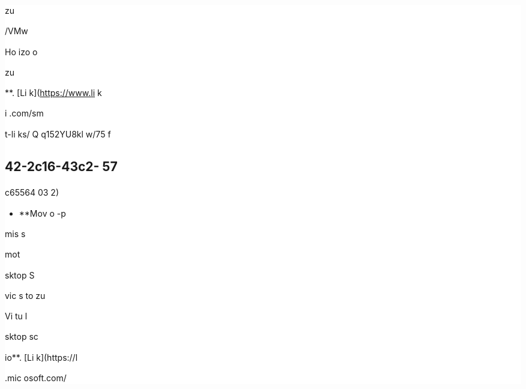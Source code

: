 zu

/VMw


 Ho
izo
 o
 
zu

**. [Li
k](https://www.li
k

i
.com/sm

t-li
ks/
Q
q152YU8kl
w/75
f

42-2c16-43c2-
57
-
c65564
03
2)
- **Mov
 o
-p

mis
s 

mot
 

sktop S

vic
s to 
zu

 Vi
tu
l 

sktop sc



io**. [Li
k](https://l



.mic
osoft.com/
